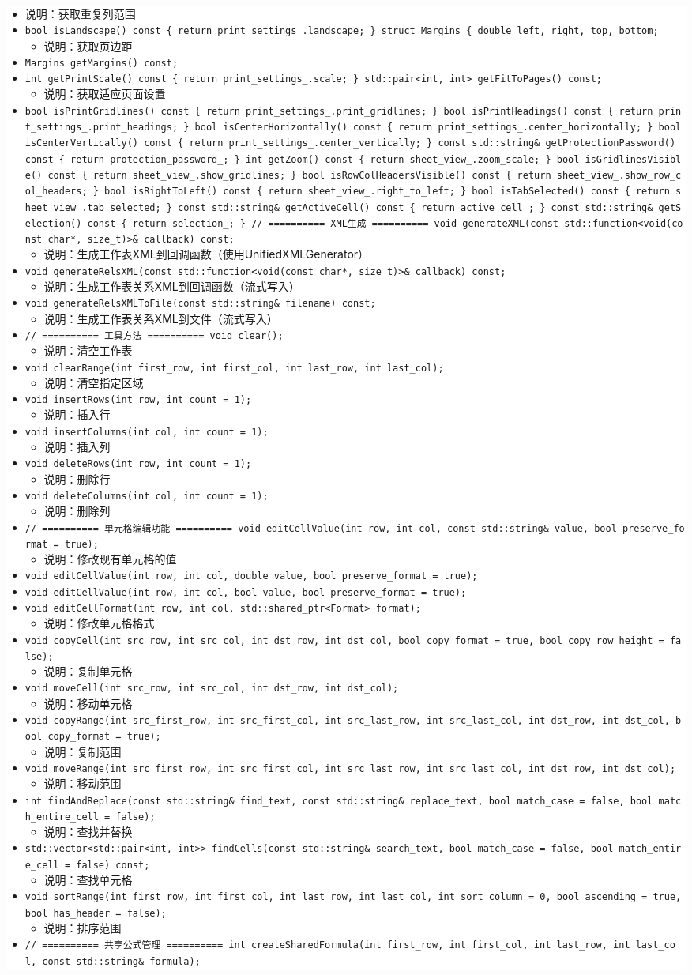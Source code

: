   - 说明：获取重复列范围
- `bool isLandscape() const { return print_settings_.landscape; } struct Margins { double left, right, top, bottom;`
  - 说明：获取页边距
- `Margins getMargins() const;`
- `int getPrintScale() const { return print_settings_.scale; } std::pair<int, int> getFitToPages() const;`
  - 说明：获取适应页面设置
- `bool isPrintGridlines() const { return print_settings_.print_gridlines; } bool isPrintHeadings() const { return print_settings_.print_headings; } bool isCenterHorizontally() const { return print_settings_.center_horizontally; } bool isCenterVertically() const { return print_settings_.center_vertically; } const std::string& getProtectionPassword() const { return protection_password_; } int getZoom() const { return sheet_view_.zoom_scale; } bool isGridlinesVisible() const { return sheet_view_.show_gridlines; } bool isRowColHeadersVisible() const { return sheet_view_.show_row_col_headers; } bool isRightToLeft() const { return sheet_view_.right_to_left; } bool isTabSelected() const { return sheet_view_.tab_selected; } const std::string& getActiveCell() const { return active_cell_; } const std::string& getSelection() const { return selection_; } // ========== XML生成 ========== void generateXML(const std::function<void(const char*, size_t)>& callback) const;`
  - 说明：生成工作表XML到回调函数（使用UnifiedXMLGenerator）
- `void generateRelsXML(const std::function<void(const char*, size_t)>& callback) const;`
  - 说明：生成工作表关系XML到回调函数（流式写入）
- `void generateRelsXMLToFile(const std::string& filename) const;`
  - 说明：生成工作表关系XML到文件（流式写入）
- `// ========== 工具方法 ========== void clear();`
  - 说明：清空工作表
- `void clearRange(int first_row, int first_col, int last_row, int last_col);`
  - 说明：清空指定区域
- `void insertRows(int row, int count = 1);`
  - 说明：插入行
- `void insertColumns(int col, int count = 1);`
  - 说明：插入列
- `void deleteRows(int row, int count = 1);`
  - 说明：删除行
- `void deleteColumns(int col, int count = 1);`
  - 说明：删除列
- `// ========== 单元格编辑功能 ========== void editCellValue(int row, int col, const std::string& value, bool preserve_format = true);`
  - 说明：修改现有单元格的值
- `void editCellValue(int row, int col, double value, bool preserve_format = true);`
- `void editCellValue(int row, int col, bool value, bool preserve_format = true);`
- `void editCellFormat(int row, int col, std::shared_ptr<Format> format);`
  - 说明：修改单元格格式
- `void copyCell(int src_row, int src_col, int dst_row, int dst_col, bool copy_format = true, bool copy_row_height = false);`
  - 说明：复制单元格
- `void moveCell(int src_row, int src_col, int dst_row, int dst_col);`
  - 说明：移动单元格
- `void copyRange(int src_first_row, int src_first_col, int src_last_row, int src_last_col, int dst_row, int dst_col, bool copy_format = true);`
  - 说明：复制范围
- `void moveRange(int src_first_row, int src_first_col, int src_last_row, int src_last_col, int dst_row, int dst_col);`
  - 说明：移动范围
- `int findAndReplace(const std::string& find_text, const std::string& replace_text, bool match_case = false, bool match_entire_cell = false);`
  - 说明：查找并替换
- `std::vector<std::pair<int, int>> findCells(const std::string& search_text, bool match_case = false, bool match_entire_cell = false) const;`
  - 说明：查找单元格
- `void sortRange(int first_row, int first_col, int last_row, int last_col, int sort_column = 0, bool ascending = true, bool has_header = false);`
  - 说明：排序范围
- `// ========== 共享公式管理 ========== int createSharedFormula(int first_row, int first_col, int last_row, int last_col, const std::string& formula);`